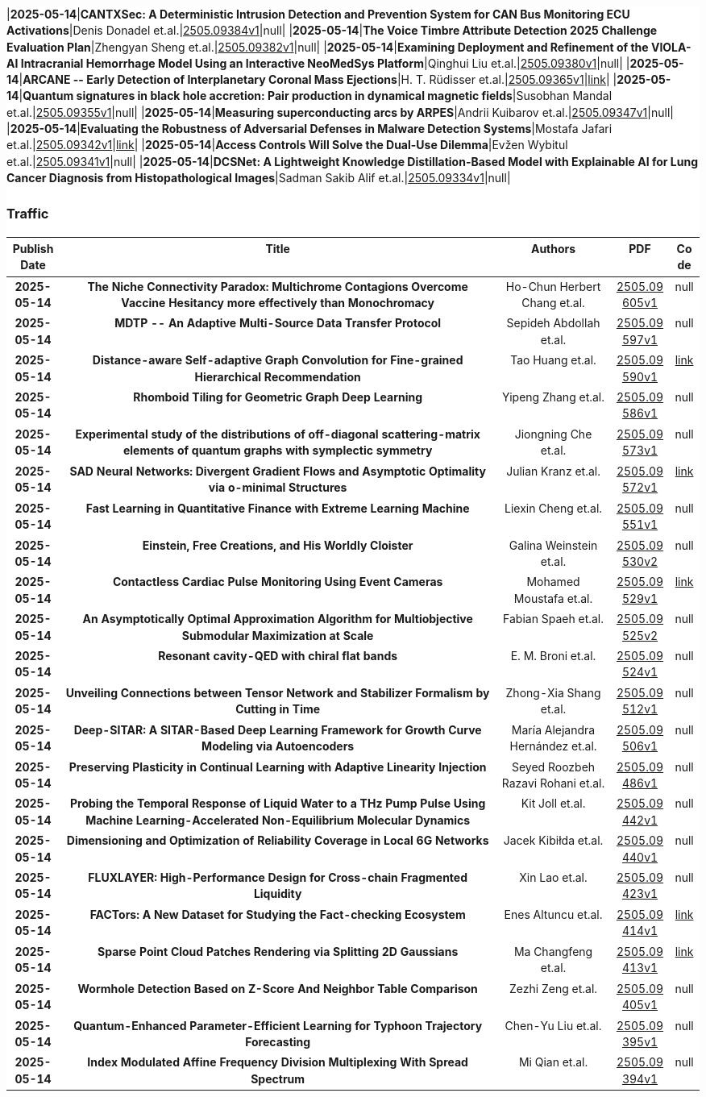 |**2025-05-14**|**CANTXSec: A Deterministic Intrusion Detection and Prevention System for CAN Bus Monitoring ECU Activations**|Denis Donadel et.al.|[2505.09384v1](http://arxiv.org/abs/2505.09384v1)|null|
|**2025-05-14**|**The Voice Timbre Attribute Detection 2025 Challenge Evaluation Plan**|Zhengyan Sheng et.al.|[2505.09382v1](http://arxiv.org/abs/2505.09382v1)|null|
|**2025-05-14**|**Examining Deployment and Refinement of the VIOLA-AI Intracranial Hemorrhage Model Using an Interactive NeoMedSys Platform**|Qinghui Liu et.al.|[2505.09380v1](http://arxiv.org/abs/2505.09380v1)|null|
|**2025-05-14**|**ARCANE -- Early Detection of Interplanetary Coronal Mass Ejections**|H. T. Rüdisser et.al.|[2505.09365v1](http://arxiv.org/abs/2505.09365v1)|[link](https://github.com/hruedisser/arcane)|
|**2025-05-14**|**Quantum signatures in black hole accretion: Pair production in dynamical magnetic fields**|Susobhan Mandal et.al.|[2505.09355v1](http://arxiv.org/abs/2505.09355v1)|null|
|**2025-05-14**|**Measuring superconducting arcs by ARPES**|Andrii Kuibarov et.al.|[2505.09347v1](http://arxiv.org/abs/2505.09347v1)|null|
|**2025-05-14**|**Evaluating the Robustness of Adversarial Defenses in Malware Detection Systems**|Mostafa Jafari et.al.|[2505.09342v1](http://arxiv.org/abs/2505.09342v1)|[link](https://github.com/mostafa-ja/sigma-binary)|
|**2025-05-14**|**Access Controls Will Solve the Dual-Use Dilemma**|Evžen Wybitul et.al.|[2505.09341v1](http://arxiv.org/abs/2505.09341v1)|null|
|**2025-05-14**|**DCSNet: A Lightweight Knowledge Distillation-Based Model with Explainable AI for Lung Cancer Diagnosis from Histopathological Images**|Sadman Sakib Alif et.al.|[2505.09334v1](http://arxiv.org/abs/2505.09334v1)|null|

### Traffic
|Publish Date|Title|Authors|PDF|Code|
| :---: | :---: | :---: | :---: | :---: |
|**2025-05-14**|**The Niche Connectivity Paradox: Multichrome Contagions Overcome Vaccine Hesitancy more effectively than Monochromacy**|Ho-Chun Herbert Chang et.al.|[2505.09605v1](http://arxiv.org/abs/2505.09605v1)|null|
|**2025-05-14**|**MDTP -- An Adaptive Multi-Source Data Transfer Protocol**|Sepideh Abdollah et.al.|[2505.09597v1](http://arxiv.org/abs/2505.09597v1)|null|
|**2025-05-14**|**Distance-aware Self-adaptive Graph Convolution for Fine-grained Hierarchical Recommendation**|Tao Huang et.al.|[2505.09590v1](http://arxiv.org/abs/2505.09590v1)|[link](https://github.com/coffeetau/sagcn)|
|**2025-05-14**|**Rhomboid Tiling for Geometric Graph Deep Learning**|Yipeng Zhang et.al.|[2505.09586v1](http://arxiv.org/abs/2505.09586v1)|null|
|**2025-05-14**|**Experimental study of the distributions of off-diagonal scattering-matrix elements of quantum graphs with symplectic symmetry**|Jiongning Che et.al.|[2505.09573v1](http://arxiv.org/abs/2505.09573v1)|null|
|**2025-05-14**|**SAD Neural Networks: Divergent Gradient Flows and Asymptotic Optimality via o-minimal Structures**|Julian Kranz et.al.|[2505.09572v1](http://arxiv.org/abs/2505.09572v1)|[link](https://github.com/deeplearningmethods/sad)|
|**2025-05-14**|**Fast Learning in Quantitative Finance with Extreme Learning Machine**|Liexin Cheng et.al.|[2505.09551v1](http://arxiv.org/abs/2505.09551v1)|null|
|**2025-05-14**|**Einstein, Free Creations, and His Worldly Cloister**|Galina Weinstein et.al.|[2505.09530v2](http://arxiv.org/abs/2505.09530v2)|null|
|**2025-05-14**|**Contactless Cardiac Pulse Monitoring Using Event Cameras**|Mohamed Moustafa et.al.|[2505.09529v1](http://arxiv.org/abs/2505.09529v1)|[link](https://github.com/c3imaging/contactless_cardiac_pulse_monitoring_using_event_cameras)|
|**2025-05-14**|**An Asymptotically Optimal Approximation Algorithm for Multiobjective Submodular Maximization at Scale**|Fabian Spaeh et.al.|[2505.09525v2](http://arxiv.org/abs/2505.09525v2)|null|
|**2025-05-14**|**Resonant cavity-QED with chiral flat bands**|E. M. Broni et.al.|[2505.09524v1](http://arxiv.org/abs/2505.09524v1)|null|
|**2025-05-14**|**Unveiling Connections between Tensor Network and Stabilizer Formalism by Cutting in Time**|Zhong-Xia Shang et.al.|[2505.09512v1](http://arxiv.org/abs/2505.09512v1)|null|
|**2025-05-14**|**Deep-SITAR: A SITAR-Based Deep Learning Framework for Growth Curve Modeling via Autoencoders**|María Alejandra Hernández et.al.|[2505.09506v1](http://arxiv.org/abs/2505.09506v1)|null|
|**2025-05-14**|**Preserving Plasticity in Continual Learning with Adaptive Linearity Injection**|Seyed Roozbeh Razavi Rohani et.al.|[2505.09486v1](http://arxiv.org/abs/2505.09486v1)|null|
|**2025-05-14**|**Probing the Temporal Response of Liquid Water to a THz Pump Pulse Using Machine Learning-Accelerated Non-Equilibrium Molecular Dynamics**|Kit Joll et.al.|[2505.09442v1](http://arxiv.org/abs/2505.09442v1)|null|
|**2025-05-14**|**Dimensioning and Optimization of Reliability Coverage in Local 6G Networks**|Jacek Kibiłda et.al.|[2505.09440v1](http://arxiv.org/abs/2505.09440v1)|null|
|**2025-05-14**|**FLUXLAYER: High-Performance Design for Cross-chain Fragmented Liquidity**|Xin Lao et.al.|[2505.09423v1](http://arxiv.org/abs/2505.09423v1)|null|
|**2025-05-14**|**FACTors: A New Dataset for Studying the Fact-checking Ecosystem**|Enes Altuncu et.al.|[2505.09414v1](http://arxiv.org/abs/2505.09414v1)|[link](https://github.com/altuncu/factors)|
|**2025-05-14**|**Sparse Point Cloud Patches Rendering via Splitting 2D Gaussians**|Ma Changfeng et.al.|[2505.09413v1](http://arxiv.org/abs/2505.09413v1)|[link](https://github.com/murcherful/gaupcrender)|
|**2025-05-14**|**Wormhole Detection Based on Z-Score And Neighbor Table Comparison**|Zezhi Zeng et.al.|[2505.09405v1](http://arxiv.org/abs/2505.09405v1)|null|
|**2025-05-14**|**Quantum-Enhanced Parameter-Efficient Learning for Typhoon Trajectory Forecasting**|Chen-Yu Liu et.al.|[2505.09395v1](http://arxiv.org/abs/2505.09395v1)|null|
|**2025-05-14**|**Index Modulated Affine Frequency Division Multiplexing With Spread Spectrum**|Mi Qian et.al.|[2505.09394v1](http://arxiv.org/abs/2505.09394v1)|null|